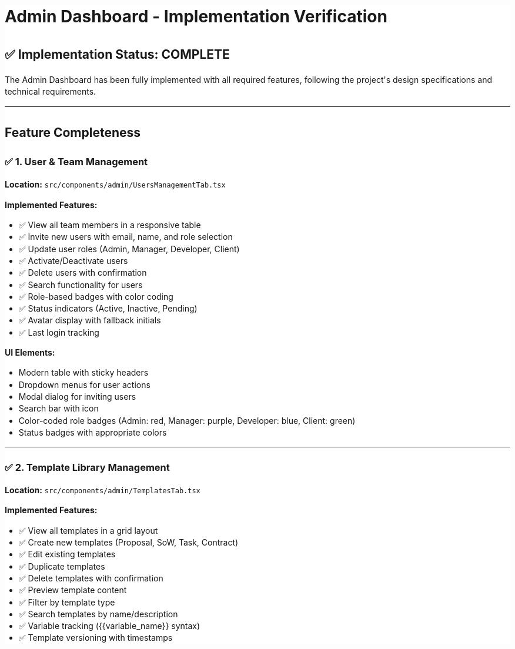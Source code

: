 # Admin Dashboard - Implementation Verification

## ✅ Implementation Status: COMPLETE

The Admin Dashboard has been fully implemented with all required features, following the project's design specifications and technical requirements.

---

## Feature Completeness

### ✅ 1. User & Team Management
**Location:** `src/components/admin/UsersManagementTab.tsx`

**Implemented Features:**
- ✅ View all team members in a responsive table
- ✅ Invite new users with email, name, and role selection
- ✅ Update user roles (Admin, Manager, Developer, Client)
- ✅ Activate/Deactivate users
- ✅ Delete users with confirmation
- ✅ Search functionality for users
- ✅ Role-based badges with color coding
- ✅ Status indicators (Active, Inactive, Pending)
- ✅ Avatar display with fallback initials
- ✅ Last login tracking

**UI Elements:**
- Modern table with sticky headers
- Dropdown menus for user actions
- Modal dialog for inviting users
- Search bar with icon
- Color-coded role badges (Admin: red, Manager: purple, Developer: blue, Client: green)
- Status badges with appropriate colors

---

### ✅ 2. Template Library Management
**Location:** `src/components/admin/TemplatesTab.tsx`

**Implemented Features:**
- ✅ View all templates in a grid layout
- ✅ Create new templates (Proposal, SoW, Task, Contract)
- ✅ Edit existing templates
- ✅ Duplicate templates
- ✅ Delete templates with confirmation
- ✅ Preview template content
- ✅ Filter by template type
- ✅ Search templates by name/description
- ✅ Variable tracking ({{variable_name}} syntax)
- ✅ Template versioning with timestamps
